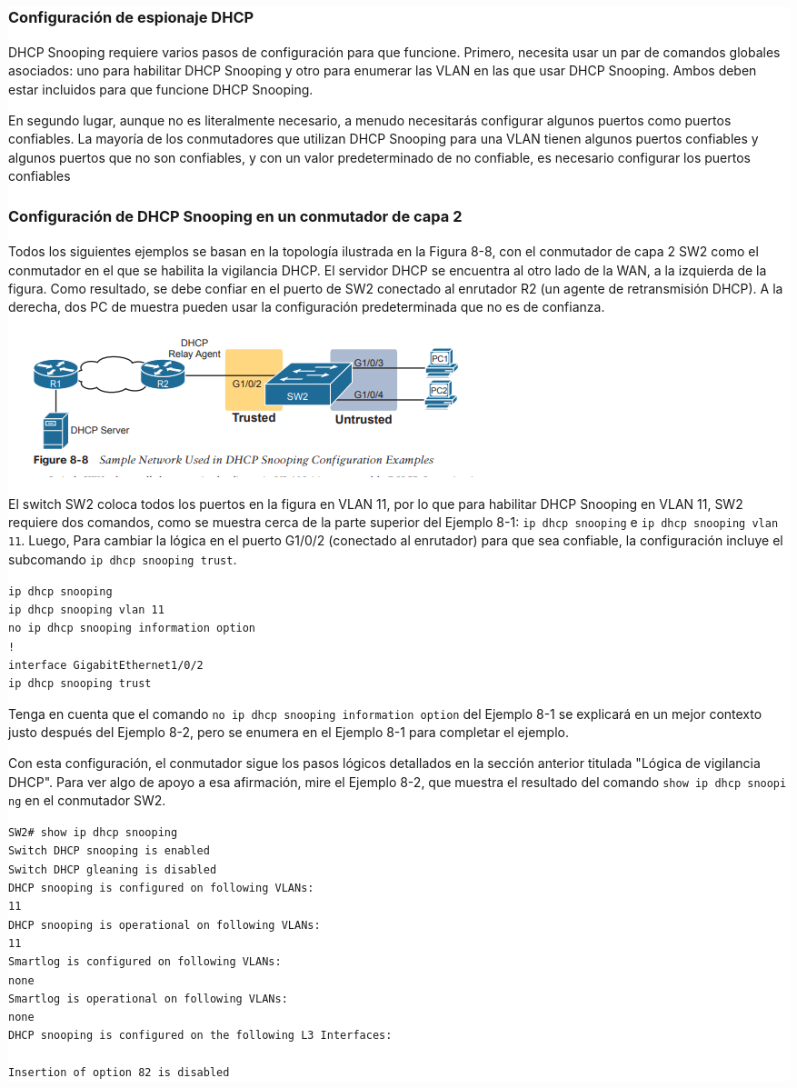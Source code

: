 ### Configuración de espionaje DHCP
DHCP Snooping requiere varios pasos de configuración para que funcione. Primero, necesita usar un par de comandos globales asociados: uno para habilitar DHCP Snooping y otro para enumerar las VLAN en las que usar DHCP Snooping. Ambos deben estar incluidos para que funcione DHCP Snooping.

En segundo lugar, aunque no es literalmente necesario, a menudo necesitarás configurar algunos puertos como puertos confiables. La mayoría de los conmutadores que utilizan DHCP Snooping para una VLAN tienen algunos puertos confiables y algunos puertos que no son confiables, y con un valor predeterminado de no confiable, es necesario configurar los puertos confiables
### Configuración de DHCP Snooping en un conmutador de capa 2
 Todos los siguientes ejemplos se basan en la topología ilustrada en la Figura 8-8, con el conmutador de capa 2 SW2 como el conmutador en el que se habilita la vigilancia DHCP. El servidor DHCP se encuentra al otro lado de la WAN, a la izquierda de la figura. Como resultado, se debe confiar en el puerto de SW2 conectado al enrutador R2 (un agente de retransmisión DHCP). A la derecha, dos PC de muestra pueden usar la configuración predeterminada que no es de confianza.

![](img/8.8.png)

El switch SW2 coloca todos los puertos en la figura en VLAN 11, por lo que para habilitar DHCP Snooping en VLAN 11, SW2 requiere dos comandos, como se muestra cerca de la parte superior del Ejemplo 8-1: `ip dhcp snooping` e `ip dhcp snooping vlan 11`. Luego, Para cambiar la lógica en el puerto G1/0/2 (conectado al enrutador) para que sea confiable, la configuración incluye el subcomando `ip dhcp snooping trust`.

```
ip dhcp snooping 
ip dhcp snooping vlan 11
no ip dhcp snooping information option 
! 
interface GigabitEthernet1/0/2  
ip dhcp snooping trust
```

Tenga en cuenta que el comando `no ip dhcp snooping information option` del Ejemplo 8-1 se explicará en un mejor contexto justo después del Ejemplo 8-2, pero se enumera en el Ejemplo 8-1 para completar el ejemplo.

Con esta configuración, el conmutador sigue los pasos lógicos detallados en la sección anterior titulada "Lógica de vigilancia DHCP". Para ver algo de apoyo a esa afirmación, mire el Ejemplo 8-2, que muestra el resultado del comando `show ip dhcp snooping` en el conmutador SW2.

```
SW2# show ip dhcp snooping
Switch DHCP snooping is enabled
Switch DHCP gleaning is disabled 
DHCP snooping is configured on following VLANs:
11 
DHCP snooping is operational on following VLANs:
11 
Smartlog is configured on following VLANs:
none 
Smartlog is operational on following VLANs:
none 
DHCP snooping is configured on the following L3 Interfaces:

Insertion of option 82 is disabled    
```